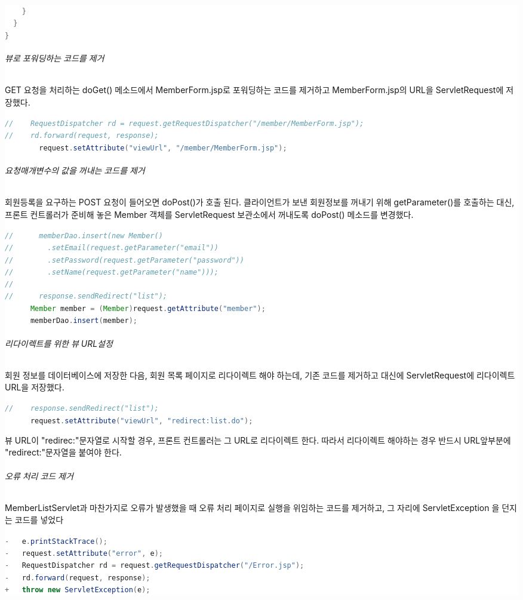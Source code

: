 ```java
    }
  }
}
```

###### 뷰로 포워딩하는 코드를 제거
GET 요청을 처리하는 doGet() 메소드에서 MemberForm.jsp로 포워딩하는 코드를 제거하고 MemberForm.jsp의 URL을 ServletRequest에 저장했다.

```java
//    RequestDispatcher rd = request.getRequestDispatcher("/member/MemberForm.jsp");
//    rd.forward(request, response);
		request.setAttribute("viewUrl", "/member/MemberForm.jsp");
```

###### 요청매개변수의 값을 꺼내는 코드를 제거

회원등록을 요구하는 POST 요청이 들어오면 doPost()가 호출 된다.
클라이언트가 보낸 회원정보를 꺼내기 위해 getParameter()를 호출하는 대신, 프론트 컨트롤러가 준비해 놓은 Member 객체를 ServletRequest 보관소에서 꺼내도록 doPost() 메소드를 변경했다.

```java
//      memberDao.insert(new Member()
//        .setEmail(request.getParameter("email"))
//        .setPassword(request.getParameter("password"))
//        .setName(request.getParameter("name")));
//
//      response.sendRedirect("list");
      Member member = (Member)request.getAttribute("member");
      memberDao.insert(member);
```


###### 리다이렉트를 위한 뷰 URL설정

회원 정보를 데이터베이스에 저장한 다음, 회원 목록 페이지로 리다이렉트 해야 하는데, 기존 코드를 제거하고 대신에 ServletRequest에 리다이렉트 URL을 저장했다.

```java
//    response.sendRedirect("list");
      request.setAttribute("viewUrl", "redirect:list.do");
```

뷰 URL이 "redirec:"문자열로 시작할 경우, 프론트 컨트롤러는 그 URL로 리다이렉트 한다.
따라서 리다이렉트 해야하는 경우 반드시 URL앞부분에 "redirect:"문자열을 붙여야 한다.


###### 오류 처리 코드 제거

MemberListServlet과 마찬가지로 오류가 발생했을 때 오류 처리 페이지로 실행을 위임하는 코드를 제거하고, 그 자리에 ServletException 을 던지는 코드를 넣었다

```java
-	e.printStackTrace();
-	request.setAttribute("error", e);
-	RequestDispatcher rd = request.getRequestDispatcher("/Error.jsp");
-	rd.forward(request, response);
+	throw new ServletException(e);
```
